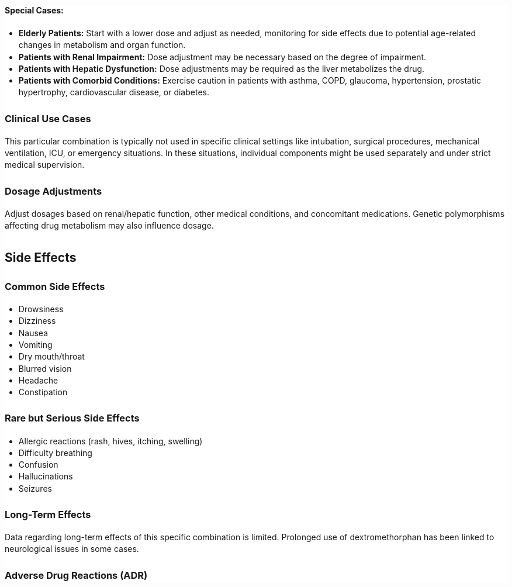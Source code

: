 #### **Special Cases:**

- **Elderly Patients:** Start with a lower dose and adjust as needed, monitoring for side effects due to potential age-related changes in metabolism and organ function.
- **Patients with Renal Impairment:** Dose adjustment may be necessary based on the degree of impairment.
- **Patients with Hepatic Dysfunction:**  Dose adjustments may be required as the liver metabolizes the drug.
- **Patients with Comorbid Conditions:** Exercise caution in patients with asthma, COPD, glaucoma, hypertension, prostatic hypertrophy, cardiovascular disease, or diabetes.


### **Clinical Use Cases**

This particular combination is typically not used in specific clinical settings like intubation, surgical procedures, mechanical ventilation, ICU, or emergency situations.  In these situations, individual components might be used separately and under strict medical supervision.

### **Dosage Adjustments**

Adjust dosages based on renal/hepatic function, other medical conditions, and concomitant medications. Genetic polymorphisms affecting drug metabolism may also influence dosage.



## **Side Effects**

### **Common Side Effects**

- Drowsiness
- Dizziness
- Nausea
- Vomiting
- Dry mouth/throat
- Blurred vision
- Headache
- Constipation


### **Rare but Serious Side Effects**

- Allergic reactions (rash, hives, itching, swelling)
- Difficulty breathing
- Confusion
- Hallucinations
- Seizures


### **Long-Term Effects**

Data regarding long-term effects of this specific combination is limited. Prolonged use of dextromethorphan has been linked to neurological issues in some cases.


### **Adverse Drug Reactions (ADR)**
